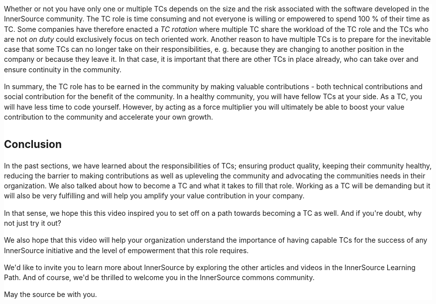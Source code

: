 Whether or not you have only one or multiple TCs depends on the size and the
risk associated with the software developed in the InnerSource community. The
TC role is time consuming and not everyone is willing or empowered to spend 100
% of their time as TC. Some companies have therefore enacted a _TC rotation_
where multiple TC share the workload of the TC role and the TCs who are not _on
duty_ could exclusively focus on tech oriented work. Another reason to have
multiple TCs is to prepare for the inevitable case that some TCs can no longer
take on their responsibilities, e. g. because they are changing to another
position in the company or because they leave it. In that case, it is important
that there are other TCs in place already, who can take over and ensure
continuity in the community.

In summary, the TC role has to be earned in the community by making valuable
contributions - both technical contributions and social contribution for the
benefit of the community. In a healthy community, you will have fellow TCs at
your side.  As a TC, you will have less time to code yourself. However, by
acting as a force multiplier you will ultimately be able to boost your value
contribution to the community and accelerate your own growth. 

## Conclusion

In the past sections, we have learned about the responsibilities of TCs;
ensuring product quality, keeping their community healthy, reducing the barrier
to making contributions as well as upleveling the community and advocating the
communities needs in their organization. We also talked about how to become a
TC and what it takes to fill that role. Working as a TC will be demanding but
it will also be very fulfilling and will help you amplify your value contribution
in your company.


In that sense, we hope this this video inspired you to set off on a path
towards becoming a TC as well. And if you're doubt, why not just try it out?

We also hope that this video will help your organization understand the
importance of having capable TCs for the success of any InnerSource initiative
and the level of empowerment that this role requires.

We'd like to invite you to learn more about InnerSource by exploring the other
articles and videos in the InnerSource Learning Path. And of course, we'd be
thrilled to welcome you in the InnerSource commons community.

May the source be with you.



